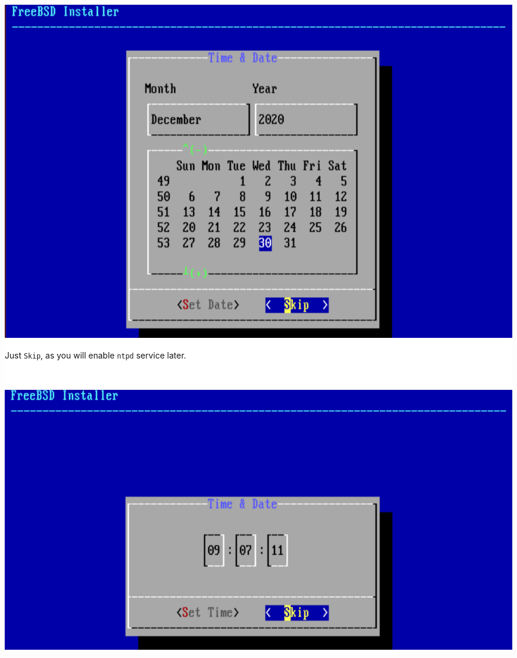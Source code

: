 ![install-27.png](./images/install-27.png)

Just `Skip`, as you will enable `ntpd` service later.

</br>

![install-28.png](./images/install-28.png)
